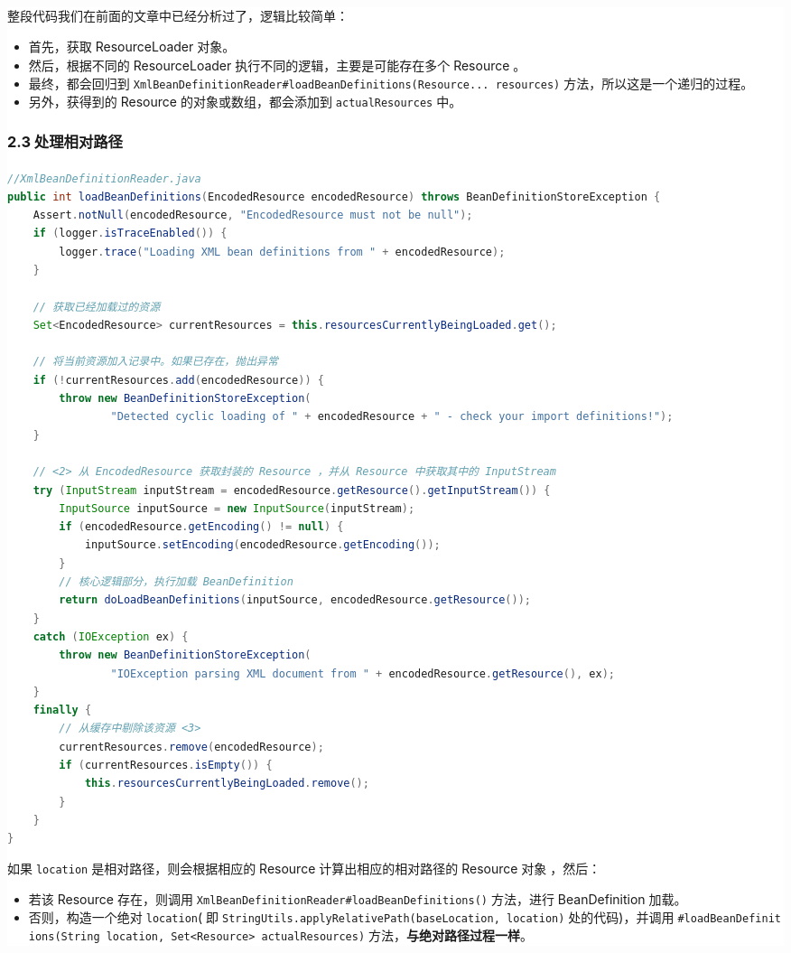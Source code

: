 整段代码我们在前面的文章中已经分析过了，逻辑比较简单：

- 首先，获取 ResourceLoader 对象。
- 然后，根据不同的 ResourceLoader 执行不同的逻辑，主要是可能存在多个 Resource 。
- 最终，都会回归到 `XmlBeanDefinitionReader#loadBeanDefinitions(Resource... resources)` 方法，所以这是一个递归的过程。
- 另外，获得到的 Resource 的对象或数组，都会添加到 `actualResources` 中。

### 2.3 处理相对路径

```java
//XmlBeanDefinitionReader.java
public int loadBeanDefinitions(EncodedResource encodedResource) throws BeanDefinitionStoreException {
	Assert.notNull(encodedResource, "EncodedResource must not be null");
	if (logger.isTraceEnabled()) {
		logger.trace("Loading XML bean definitions from " + encodedResource);
	}

	// 获取已经加载过的资源
	Set<EncodedResource> currentResources = this.resourcesCurrentlyBeingLoaded.get();

	// 将当前资源加入记录中。如果已存在，抛出异常
	if (!currentResources.add(encodedResource)) {
		throw new BeanDefinitionStoreException(
				"Detected cyclic loading of " + encodedResource + " - check your import definitions!");
	}

	// <2> 从 EncodedResource 获取封装的 Resource ，并从 Resource 中获取其中的 InputStream
	try (InputStream inputStream = encodedResource.getResource().getInputStream()) {
		InputSource inputSource = new InputSource(inputStream);
		if (encodedResource.getEncoding() != null) {
			inputSource.setEncoding(encodedResource.getEncoding());
		}
		// 核心逻辑部分，执行加载 BeanDefinition
		return doLoadBeanDefinitions(inputSource, encodedResource.getResource());
	}
	catch (IOException ex) {
		throw new BeanDefinitionStoreException(
				"IOException parsing XML document from " + encodedResource.getResource(), ex);
	}
	finally {
		// 从缓存中剔除该资源 <3>
		currentResources.remove(encodedResource);
		if (currentResources.isEmpty()) {
			this.resourcesCurrentlyBeingLoaded.remove();
		}
	}
}
```

如果 `location` 是相对路径，则会根据相应的 Resource 计算出相应的相对路径的 Resource 对象 ，然后：

- 若该 Resource 存在，则调用 `XmlBeanDefinitionReader#loadBeanDefinitions()` 方法，进行 BeanDefinition 加载。
- 否则，构造一个绝对 `location`( 即 `StringUtils.applyRelativePath(baseLocation, location)` 处的代码)，并调用 `#loadBeanDefinitions(String location, Set<Resource> actualResources)` 方法，**与绝对路径过程一样**。
